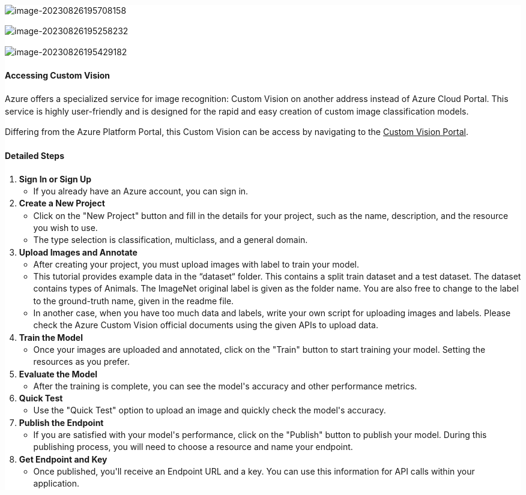 



![image-20230826195708158](https://s2.loli.net/2023/08/27/rNYq2dfayniPpsO.png)

![image-20230826195258232](https://s2.loli.net/2023/08/27/BTL1sFEhWXUrVo4.png)

![image-20230826195429182](https://s2.loli.net/2023/08/27/RhGyFqgUD1KOS3w.png)





#### Accessing Custom Vision

Azure offers a specialized service for image recognition: Custom Vision on another address instead of Azure Cloud Portal. This service is highly user-friendly and is designed for the rapid and easy creation of custom image classification models.

Differing from the Azure Platform Portal, this Custom Vision can be access by navigating to the [Custom Vision Portal](https://www.customvision.ai/).

#### Detailed Steps

1. **Sign In or Sign Up**
    - If you already have an Azure account, you can sign in. 
2. **Create a New Project**
    - Click on the "New Project" button and fill in the details for your project, such as the name, description, and the resource you wish to use.
    - The type selection is classification, multiclass, and a general domain.
3. **Upload Images and Annotate**
    - After creating your project, you must upload images with label to train your model. 
    - This tutorial provides example data in the “dataset“ folder. This contains a split train dataset and a test dataset. The dataset contains types of Animals. The ImageNet original label is given as the folder name. You are also free to change to the label to the ground-truth name, given in the readme file.
    - In another case, when you have too much data and labels, write your own script for uploading images and labels. Please check the Azure Custom Vision official documents using the given APIs to upload data.
4. **Train the Model**
    - Once your images are uploaded and annotated, click on the "Train" button to start training your model. Setting the resources as you prefer.
5. **Evaluate the Model**
    - After the training is complete, you can see the model's accuracy and other performance metrics.
6. **Quick Test**
    - Use the "Quick Test" option to upload an image and quickly check the model's accuracy.
7. **Publish the Endpoint**
    - If you are satisfied with your model's performance, click on the "Publish" button to publish your model. During this publishing process, you will need to choose a resource and name your endpoint.
8. **Get Endpoint and Key**
    - Once published, you'll receive an Endpoint URL and a key. You can use this information for API calls within your application.



